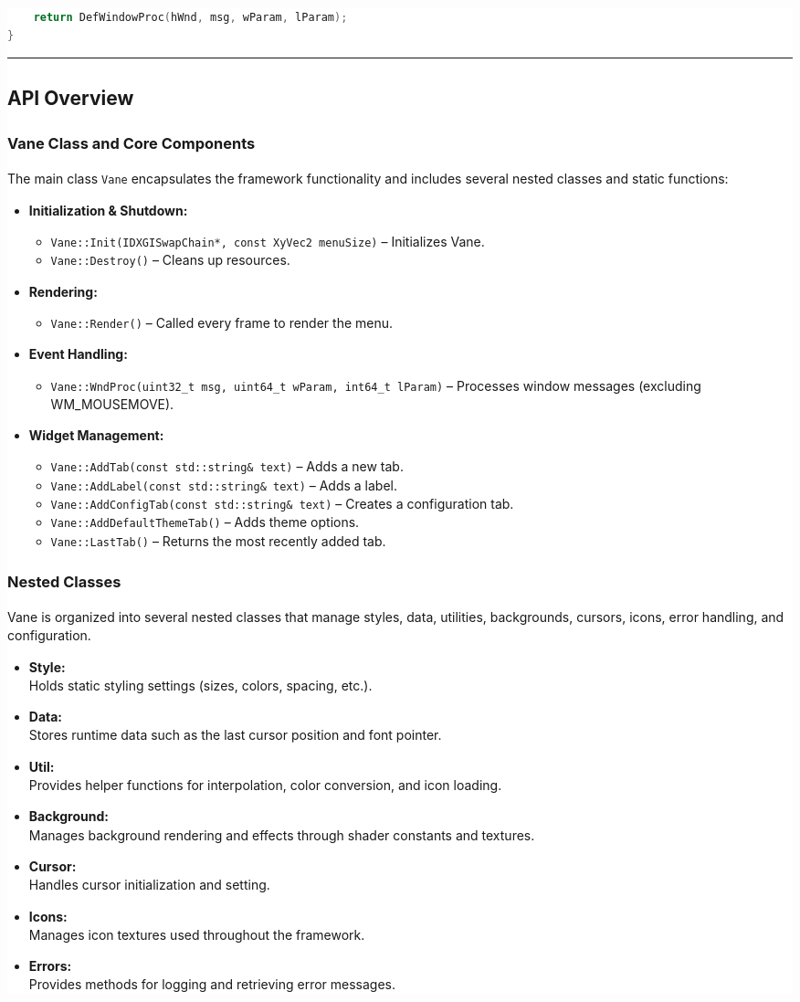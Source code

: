 ```cpp
    return DefWindowProc(hWnd, msg, wParam, lParam);
}
```

---

## API Overview

### Vane Class and Core Components

The main class `Vane` encapsulates the framework functionality and includes several nested classes and static functions:

- **Initialization & Shutdown:**  
  - `Vane::Init(IDXGISwapChain*, const XyVec2 menuSize)` – Initializes Vane.
  - `Vane::Destroy()` – Cleans up resources.
  
- **Rendering:**  
  - `Vane::Render()` – Called every frame to render the menu.
  
- **Event Handling:**  
  - `Vane::WndProc(uint32_t msg, uint64_t wParam, int64_t lParam)` – Processes window messages (excluding WM_MOUSEMOVE).
  
- **Widget Management:**  
  - `Vane::AddTab(const std::string& text)` – Adds a new tab.
  - `Vane::AddLabel(const std::string& text)` – Adds a label.
  - `Vane::AddConfigTab(const std::string& text)` – Creates a configuration tab.
  - `Vane::AddDefaultThemeTab()` – Adds theme options.
  - `Vane::LastTab()` – Returns the most recently added tab.

### Nested Classes

Vane is organized into several nested classes that manage styles, data, utilities, backgrounds, cursors, icons, error handling, and configuration.

- **Style:**  
  Holds static styling settings (sizes, colors, spacing, etc.).

- **Data:**  
  Stores runtime data such as the last cursor position and font pointer.

- **Util:**  
  Provides helper functions for interpolation, color conversion, and icon loading.

- **Background:**  
  Manages background rendering and effects through shader constants and textures.

- **Cursor:**  
  Handles cursor initialization and setting.

- **Icons:**  
  Manages icon textures used throughout the framework.

- **Errors:**  
  Provides methods for logging and retrieving error messages.

